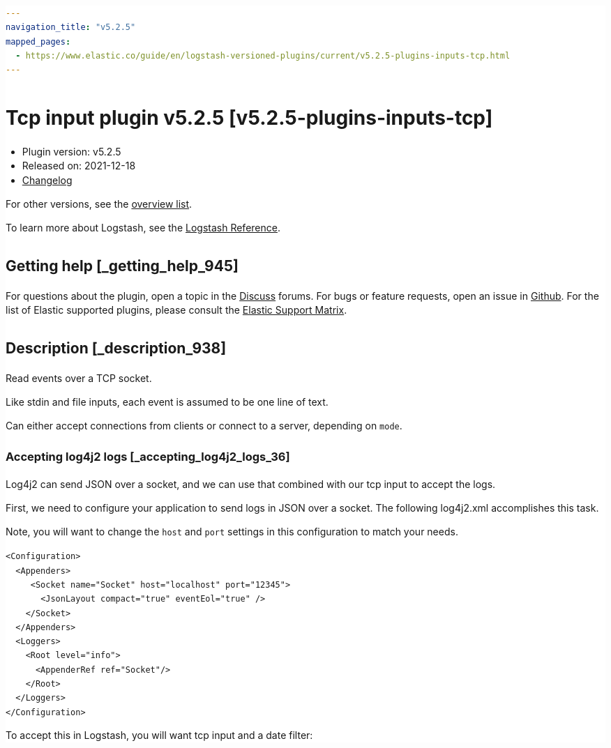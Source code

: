 ```yaml
---
navigation_title: "v5.2.5"
mapped_pages:
  - https://www.elastic.co/guide/en/logstash-versioned-plugins/current/v5.2.5-plugins-inputs-tcp.html
---
```


# Tcp input plugin v5.2.5 [v5.2.5-plugins-inputs-tcp]


* Plugin version: v5.2.5
* Released on: 2021-12-18
* [Changelog](https://github.com/logstash-plugins/logstash-input-tcp/blob/v5.2.5/CHANGELOG.md)

For other versions, see the [overview list](input-tcp-index.md).

To learn more about Logstash, see the [Logstash Reference](logstash://reference/index.md).

## Getting help [_getting_help_945]

For questions about the plugin, open a topic in the [Discuss](http://discuss.elastic.co) forums. For bugs or feature requests, open an issue in [Github](https://github.com/logstash-plugins/logstash-input-tcp). For the list of Elastic supported plugins, please consult the [Elastic Support Matrix](https://www.elastic.co/support/matrix#matrix_logstash_plugins).


## Description [_description_938]

Read events over a TCP socket.

Like stdin and file inputs, each event is assumed to be one line of text.

Can either accept connections from clients or connect to a server, depending on `mode`.

### Accepting log4j2 logs [_accepting_log4j2_logs_36]

Log4j2 can send JSON over a socket, and we can use that combined with our tcp input to accept the logs.

First, we need to configure your application to send logs in JSON over a socket. The following log4j2.xml accomplishes this task.

Note, you will want to change the `host` and `port` settings in this configuration to match your needs.

```
<Configuration>
  <Appenders>
     <Socket name="Socket" host="localhost" port="12345">
       <JsonLayout compact="true" eventEol="true" />
    </Socket>
  </Appenders>
  <Loggers>
    <Root level="info">
      <AppenderRef ref="Socket"/>
    </Root>
  </Loggers>
</Configuration>
```
To accept this in Logstash, you will want tcp input and a date filter:
